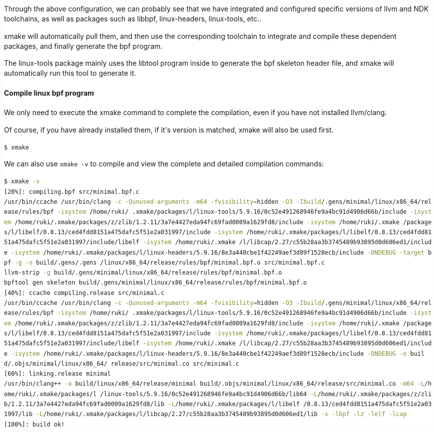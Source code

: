 Through the above configuration, we can probably see that we have integrated and configured specific versions of llvm and NDK toolchains,
as well as packages such as libbpf, linux-headers, linux-tools, etc..

xmake will automatically pull them, and then use the corresponding toolchain to integrate and compile these dependent packages, and finally generate the bpf program.

The linux-tools package mainly uses the libtool program inside to generate the bpf skeleton header file, and xmake will automatically run this tool to generate it.

#### Compile linux bpf program

We only need to execute the xmake command to complete the compilation, even if you have not installed llvm/clang.

Of course, if you have already installed them, if it's version is matched, xmake will also be used first.

```bash
$ xmake
```

We can also use `xmake -v` to compile and view the complete and detailed compilation commands:

```bash
$ xmake -v
[20%]: compiling.bpf src/minimal.bpf.c
/usr/bin/ccache /usr/bin/clang -c -Qunused-arguments -m64 -fvisibility=hidden -O3 -Ibuild/.gens/minimal/linux/x86_64/release/rules/bpf -isystem /home/ruki/ .xmake/packages/l/linux-tools/5.9.16/0c52e491268946fe9a4bc91d4906d66b/include -isystem /home/ruki/.xmake/packages/z/zlib/1.2.11/3a7e4427eda94fc69fad0009a1629fd8/include -isystem /home/ruki/.xmake /packages/l/libelf/0.8.13/ced4fdd8151a475dafc5f51e2a031997/include -isystem /home/ruki/.xmake/packages/l/libelf/0.8.13/ced4fdd8151a475dafc5f51e2a031997/include/libelf -isystem /home/ruki/.xmake /l/libcap/2.27/c55b28aa3b3745489b93895d0d606ed1/include -isystem /home/ruki/.xmake/packages/l/linux-headers/5.9.16/8e3a440cbe1f42249aef3d89f1528ecb/include -DNDEBUG -target bpf -g -o build/.gens/.gens /linux/x86_64/release/rules/bpf/minimal.bpf.o src/minimal.bpf.c
llvm-strip -g build/.gens/minimal/linux/x86_64/release/rules/bpf/minimal.bpf.o
bpftool gen skeleton build/.gens/minimal/linux/x86_64/release/rules/bpf/minimal.bpf.o
[40%]: ccache compiling.release src/minimal.c
/usr/bin/ccache /usr/bin/clang -c -Qunused-arguments -m64 -fvisibility=hidden -O3 -Ibuild/.gens/minimal/linux/x86_64/release/rules/bpf -isystem /home/ruki/ .xmake/packages/l/linux-tools/5.9.16/0c52e491268946fe9a4bc91d4906d66b/include -isystem /home/ruki/.xmake/packages/z/zlib/1.2.11/3a7e4427eda94fc69fad0009a1629fd8/include -isystem /home/ruki/.xmake /packages/l/libelf/0.8.13/ced4fdd8151a475dafc5f51e2a031997/include -isystem /home/ruki/.xmake/packages/l/libelf/0.8.13/ced4fdd8151a475dafc5f51e2a031997/include/libelf -isystem /home/ruki/.xmake /l/libcap/2.27/c55b28aa3b3745489b93895d0d606ed1/include -isystem /home/ruki/.xmake/packages/l/linux-headers/5.9.16/8e3a440cbe1f42249aef3d89f1528ecb/include -DNDEBUG -o build/.objs/minimal/linux/x86_64/ release/src/minimal.co src/minimal.c
[60%]: linking.release minimal
/usr/bin/clang++ -o build/linux/x86_64/release/minimal build/.objs/minimal/linux/x86_64/release/src/minimal.co -m64 -L/home/ruki/.xmake/packages/l /linux-tools/5.9.16/0c52e491268946fe9a4bc91d4906d66b/lib64 -L/home/ruki/.xmake/packages/z/zlib/1.2.11/3a7e4427eda94fc69fad0009a1629fd8/lib -L/home/ruki/.xmake/packages/l/libelf /0.8.13/ced4fdd8151a475dafc5f51e2a031997/lib -L/home/ruki/.xmake/packages/l/libcap/2.27/c55b28aa3b3745489b93895d0d606ed1/lib -s -lbpf -lz -lelf -lcap
[100%]: build ok!
```
